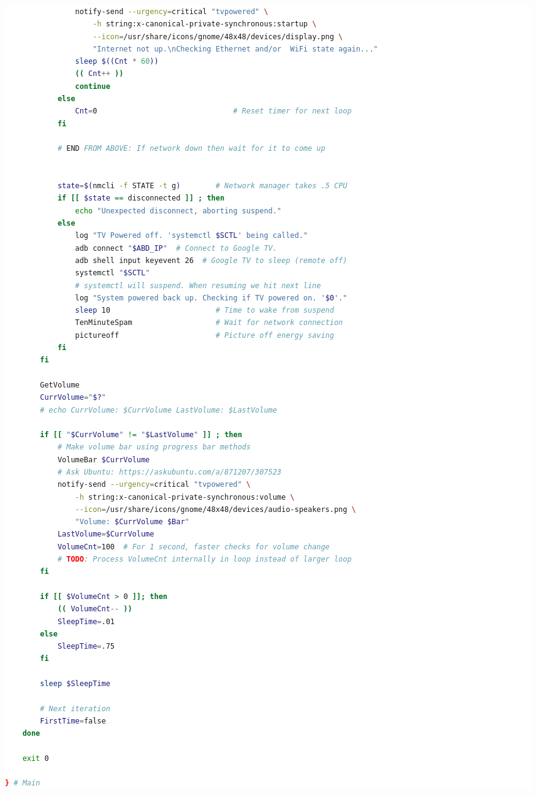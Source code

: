 ```bash
                notify-send --urgency=critical "tvpowered" \
                    -h string:x-canonical-private-synchronous:startup \
                    --icon=/usr/share/icons/gnome/48x48/devices/display.png \
                    "Internet not up.\nChecking Ethernet and/or  WiFi state again..."
                sleep $((Cnt * 60))
                (( Cnt++ ))
                continue
            else
                Cnt=0                               # Reset timer for next loop
            fi

            # END FROM ABOVE: If network down then wait for it to come up


            state=$(nmcli -f STATE -t g)        # Network manager takes .5 CPU
            if [[ $state == disconnected ]] ; then
                echo "Unexpected disconnect, aborting suspend."
            else
                log "TV Powered off. 'systemctl $SCTL' being called."
                adb connect "$ABD_IP"  # Connect to Google TV.
                adb shell input keyevent 26  # Google TV to sleep (remote off)
                systemctl "$SCTL"
                # systemctl will suspend. When resuming we hit next line
                log "System powered back up. Checking if TV powered on. '$0'."
                sleep 10                        # Time to wake from suspend
                TenMinuteSpam                   # Wait for network connection
                pictureoff                      # Picture off energy saving
            fi
        fi

        GetVolume
        CurrVolume="$?"
        # echo CurrVolume: $CurrVolume LastVolume: $LastVolume

        if [[ "$CurrVolume" != "$LastVolume" ]] ; then
            # Make volume bar using progress bar methods
            VolumeBar $CurrVolume
            # Ask Ubuntu: https://askubuntu.com/a/871207/307523
            notify-send --urgency=critical "tvpowered" \
                -h string:x-canonical-private-synchronous:volume \
                --icon=/usr/share/icons/gnome/48x48/devices/audio-speakers.png \
                "Volume: $CurrVolume $Bar"
            LastVolume=$CurrVolume
            VolumeCnt=100  # For 1 second, faster checks for volume change
            # TODO: Process VolumeCnt internally in loop instead of larger loop
        fi

        if [[ $VolumeCnt > 0 ]]; then
            (( VolumeCnt-- ))
            SleepTime=.01
        else
            SleepTime=.75
        fi

        sleep $SleepTime

        # Next iteration
        FirstTime=false
    done

    exit 0

} # Main
```

  [1]: https://pippim.github.io/assets/img/posts/2020/2CVMx.gif